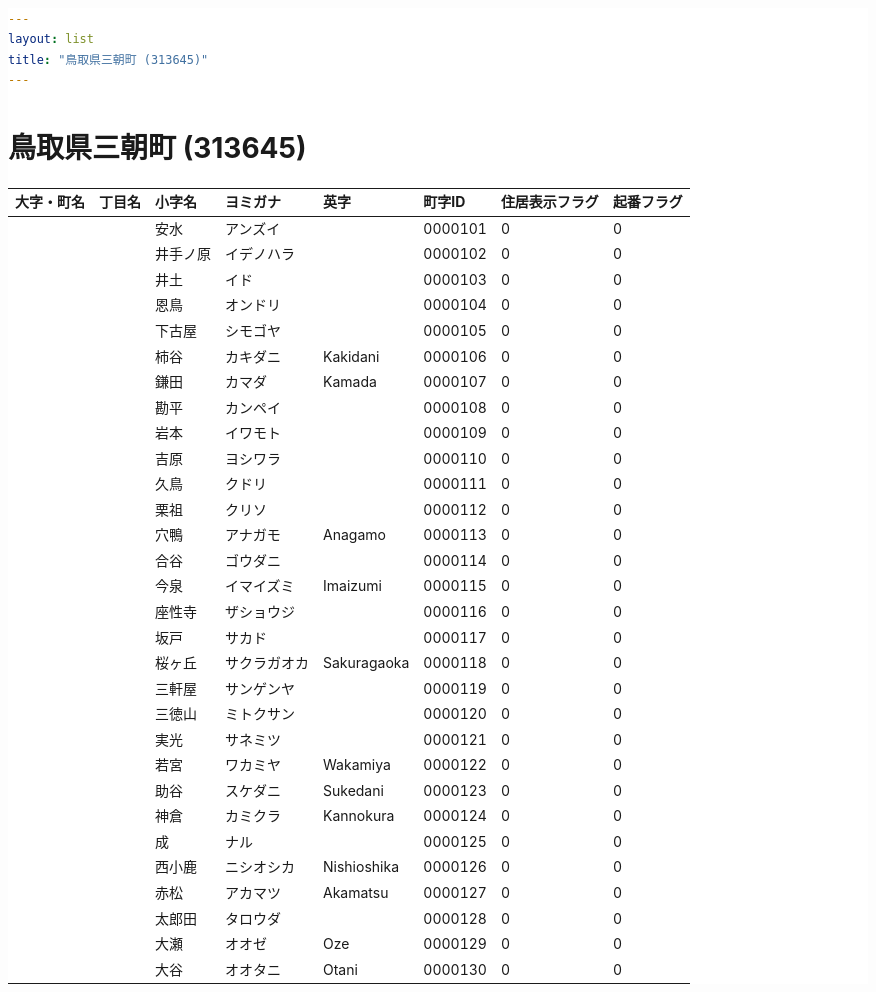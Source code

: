```yaml
---
layout: list
title: "鳥取県三朝町 (313645)"
---
```


# 鳥取県三朝町 (313645)

| 大字・町名 | 丁目名 | 小字名 | ヨミガナ | 英字 | 町字ID | 住居表示フラグ | 起番フラグ |
|:---|:---|:---|:---|:---|:---|:---|:---|
|  |  | 安水 |   アンズイ |  | 0000101 | 0 | 0 |
|  |  | 井手ノ原 |   イデノハラ |  | 0000102 | 0 | 0 |
|  |  | 井土 |   イド |  | 0000103 | 0 | 0 |
|  |  | 恩鳥 |   オンドリ |  | 0000104 | 0 | 0 |
|  |  | 下古屋 |   シモゴヤ |  | 0000105 | 0 | 0 |
|  |  | 柿谷 |   カキダニ | Kakidani | 0000106 | 0 | 0 |
|  |  | 鎌田 |   カマダ | Kamada | 0000107 | 0 | 0 |
|  |  | 勘平 |   カンペイ |  | 0000108 | 0 | 0 |
|  |  | 岩本 |   イワモト |  | 0000109 | 0 | 0 |
|  |  | 吉原 |   ヨシワラ |  | 0000110 | 0 | 0 |
|  |  | 久鳥 |   クドリ |  | 0000111 | 0 | 0 |
|  |  | 栗祖 |   クリソ |  | 0000112 | 0 | 0 |
|  |  | 穴鴨 |   アナガモ | Anagamo | 0000113 | 0 | 0 |
|  |  | 合谷 |   ゴウダニ |  | 0000114 | 0 | 0 |
|  |  | 今泉 |   イマイズミ | Imaizumi | 0000115 | 0 | 0 |
|  |  | 座性寺 |   ザショウジ |  | 0000116 | 0 | 0 |
|  |  | 坂戸 |   サカド |  | 0000117 | 0 | 0 |
|  |  | 桜ヶ丘 |   サクラガオカ | Sakuragaoka | 0000118 | 0 | 0 |
|  |  | 三軒屋 |   サンゲンヤ |  | 0000119 | 0 | 0 |
|  |  | 三徳山 |   ミトクサン |  | 0000120 | 0 | 0 |
|  |  | 実光 |   サネミツ |  | 0000121 | 0 | 0 |
|  |  | 若宮 |   ワカミヤ | Wakamiya | 0000122 | 0 | 0 |
|  |  | 助谷 |   スケダニ | Sukedani | 0000123 | 0 | 0 |
|  |  | 神倉 |   カミクラ | Kannokura | 0000124 | 0 | 0 |
|  |  | 成 |   ナル |  | 0000125 | 0 | 0 |
|  |  | 西小鹿 |   ニシオシカ | Nishioshika | 0000126 | 0 | 0 |
|  |  | 赤松 |   アカマツ | Akamatsu | 0000127 | 0 | 0 |
|  |  | 太郎田 |   タロウダ |  | 0000128 | 0 | 0 |
|  |  | 大瀬 |   オオゼ | Oze | 0000129 | 0 | 0 |
|  |  | 大谷 |   オオタニ | Otani | 0000130 | 0 | 0 |